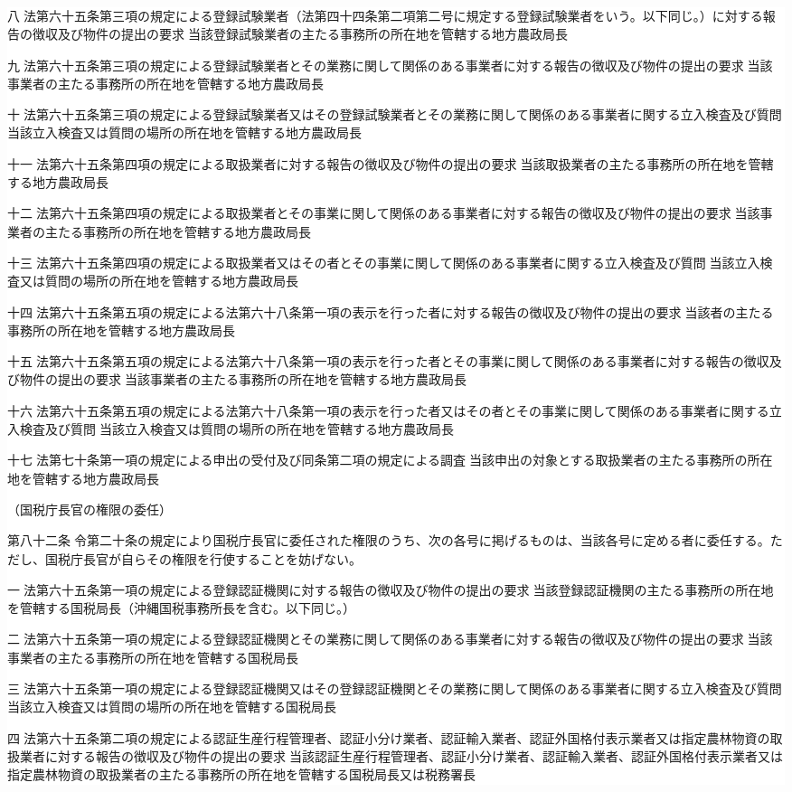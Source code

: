 八 法第六十五条第三項の規定による登録試験業者（法第四十四条第二項第二号に規定する登録試験業者をいう。以下同じ。）に対する報告の徴収及び物件の提出の要求 当該登録試験業者の主たる事務所の所在地を管轄する地方農政局長

九 法第六十五条第三項の規定による登録試験業者とその業務に関して関係のある事業者に対する報告の徴収及び物件の提出の要求 当該事業者の主たる事務所の所在地を管轄する地方農政局長

十 法第六十五条第三項の規定による登録試験業者又はその登録試験業者とその業務に関して関係のある事業者に関する立入検査及び質問 当該立入検査又は質問の場所の所在地を管轄する地方農政局長

十一 法第六十五条第四項の規定による取扱業者に対する報告の徴収及び物件の提出の要求 当該取扱業者の主たる事務所の所在地を管轄する地方農政局長

十二 法第六十五条第四項の規定による取扱業者とその事業に関して関係のある事業者に対する報告の徴収及び物件の提出の要求 当該事業者の主たる事務所の所在地を管轄する地方農政局長

十三 法第六十五条第四項の規定による取扱業者又はその者とその事業に関して関係のある事業者に関する立入検査及び質問 当該立入検査又は質問の場所の所在地を管轄する地方農政局長

十四 法第六十五条第五項の規定による法第六十八条第一項の表示を行った者に対する報告の徴収及び物件の提出の要求 当該者の主たる事務所の所在地を管轄する地方農政局長

十五 法第六十五条第五項の規定による法第六十八条第一項の表示を行った者とその事業に関して関係のある事業者に対する報告の徴収及び物件の提出の要求 当該事業者の主たる事務所の所在地を管轄する地方農政局長

十六 法第六十五条第五項の規定による法第六十八条第一項の表示を行った者又はその者とその事業に関して関係のある事業者に関する立入検査及び質問 当該立入検査又は質問の場所の所在地を管轄する地方農政局長

十七 法第七十条第一項の規定による申出の受付及び同条第二項の規定による調査 当該申出の対象とする取扱業者の主たる事務所の所在地を管轄する地方農政局長

（国税庁長官の権限の委任）

第八十二条 令第二十条の規定により国税庁長官に委任された権限のうち、次の各号に掲げるものは、当該各号に定める者に委任する。ただし、国税庁長官が自らその権限を行使することを妨げない。

一 法第六十五条第一項の規定による登録認証機関に対する報告の徴収及び物件の提出の要求 当該登録認証機関の主たる事務所の所在地を管轄する国税局長（沖縄国税事務所長を含む。以下同じ。）

二 法第六十五条第一項の規定による登録認証機関とその業務に関して関係のある事業者に対する報告の徴収及び物件の提出の要求 当該事業者の主たる事務所の所在地を管轄する国税局長

三 法第六十五条第一項の規定による登録認証機関又はその登録認証機関とその業務に関して関係のある事業者に関する立入検査及び質問 当該立入検査又は質問の場所の所在地を管轄する国税局長

四 法第六十五条第二項の規定による認証生産行程管理者、認証小分け業者、認証輸入業者、認証外国格付表示業者又は指定農林物資の取扱業者に対する報告の徴収及び物件の提出の要求 当該認証生産行程管理者、認証小分け業者、認証輸入業者、認証外国格付表示業者又は指定農林物資の取扱業者の主たる事務所の所在地を管轄する国税局長又は税務署長


